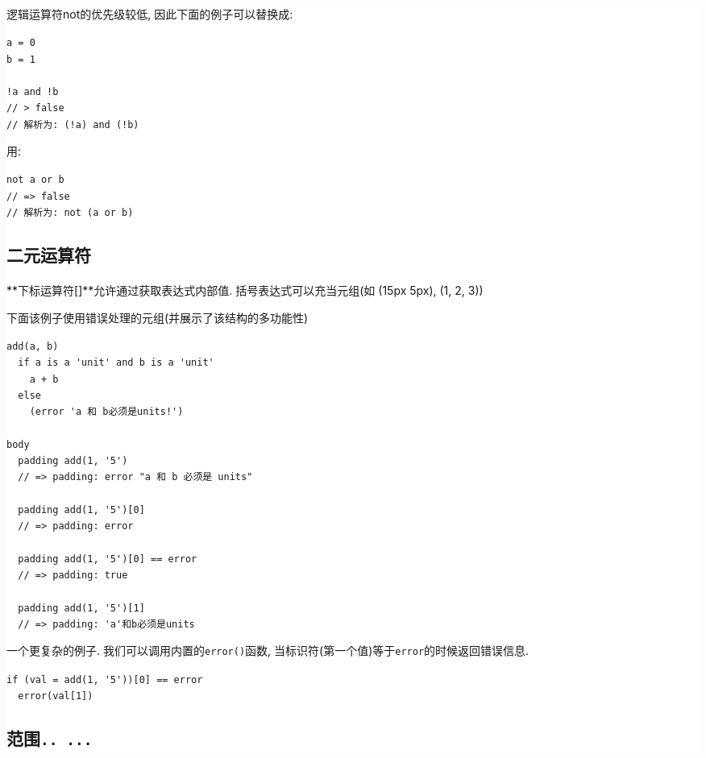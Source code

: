 逻辑运算符not的优先级较低, 因此下面的例子可以替换成:

```stylus
a = 0
b = 1

!a and !b
// > false
// 解析为: (!a) and (!b)
```

用:

```stylus
not a or b
// => false
// 解析为: not (a or b)
```

## 二元运算符

**下标运算符[]**允许通过获取表达式内部值. 括号表达式可以充当元组(如 (15px 5px), (1, 2, 3))

下面该例子使用错误处理的元组(并展示了该结构的多功能性)

```stylus
add(a, b)
  if a is a 'unit' and b is a 'unit'
    a + b
  else
    (error 'a 和 b必须是units!')

body
  padding add(1, '5')
  // => padding: error "a 和 b 必须是 units"

  padding add(1, '5')[0]
  // => padding: error

  padding add(1, '5')[0] == error
  // => padding: true

  padding add(1, '5')[1]
  // => padding: 'a'和b必须是units
```

一个更复杂的例子. 我们可以调用内置的`error()`函数, 当标识符(第一个值)等于`error`的时候返回错误信息.

```stylus
if (val = add(1, '5'))[0] == error
  error(val[1])
```

## 范围`.. ...`
